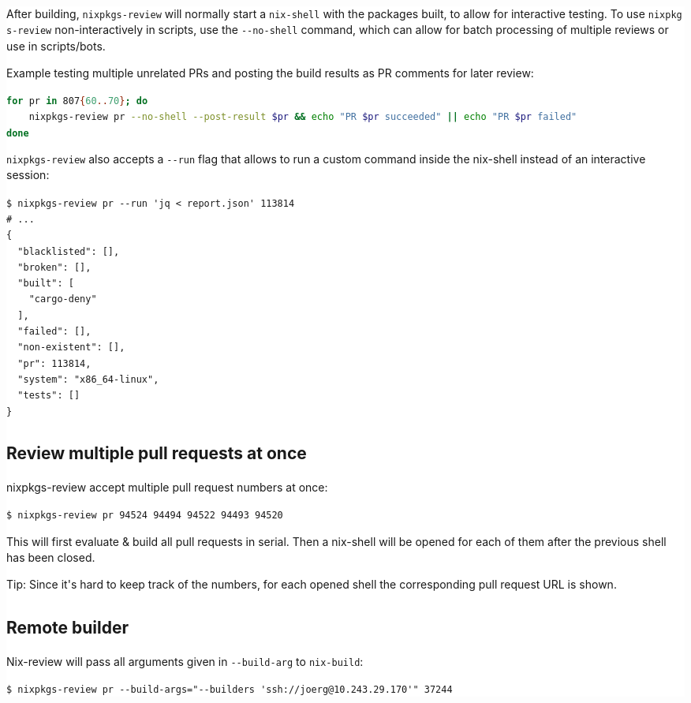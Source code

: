 After building, `nixpkgs-review` will normally start a `nix-shell` with the
packages built, to allow for interactive testing. To use `nixpkgs-review`
non-interactively in scripts, use the `--no-shell` command, which can allow for
batch processing of multiple reviews or use in scripts/bots.

Example testing multiple unrelated PRs and posting the build results as PR
comments for later review:

```bash
for pr in 807{60..70}; do
    nixpkgs-review pr --no-shell --post-result $pr && echo "PR $pr succeeded" || echo "PR $pr failed"
done
```

`nixpkgs-review` also accepts a `--run` flag that allows to run a custom command
inside the nix-shell instead of an interactive session:

``` console
$ nixpkgs-review pr --run 'jq < report.json' 113814
# ...
{
  "blacklisted": [],
  "broken": [],
  "built": [
    "cargo-deny"
  ],
  "failed": [],
  "non-existent": [],
  "pr": 113814,
  "system": "x86_64-linux",
  "tests": []
}
```

## Review multiple pull requests at once

nixpkgs-review accept multiple pull request numbers at once:

```console
$ nixpkgs-review pr 94524 94494 94522 94493 94520
```

This will first evaluate & build all pull requests in serial.
Then a nix-shell will be opened for each of them after the previous
shell has been closed.

Tip: Since it's hard to keep track of the numbers, for each opened
shell the corresponding pull request URL is shown.


## Remote builder

Nix-review will pass all arguments given in `--build-arg` to `nix-build`:

```console
$ nixpkgs-review pr --build-args="--builders 'ssh://joerg@10.243.29.170'" 37244
```
